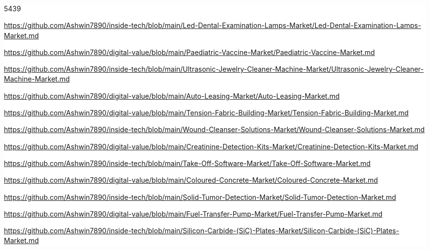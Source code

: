5439</p><p><a href="https://github.com/Ashwin7890/inside-tech/blob/main/Led-Dental-Examination-Lamps-Market/Led-Dental-Examination-Lamps-Market.md">https://github.com/Ashwin7890/inside-tech/blob/main/Led-Dental-Examination-Lamps-Market/Led-Dental-Examination-Lamps-Market.md</a></p><p><a href="https://github.com/Ashwin7890/digital-value/blob/main/Paediatric-Vaccine-Market/Paediatric-Vaccine-Market.md">https://github.com/Ashwin7890/digital-value/blob/main/Paediatric-Vaccine-Market/Paediatric-Vaccine-Market.md</a></p><p><a href="https://github.com/Ashwin7890/inside-tech/blob/main/Ultrasonic-Jewelry-Cleaner-Machine-Market/Ultrasonic-Jewelry-Cleaner-Machine-Market.md">https://github.com/Ashwin7890/inside-tech/blob/main/Ultrasonic-Jewelry-Cleaner-Machine-Market/Ultrasonic-Jewelry-Cleaner-Machine-Market.md</a></p><p><a href="https://github.com/Ashwin7890/digital-value/blob/main/Auto-Leasing-Market/Auto-Leasing-Market.md">https://github.com/Ashwin7890/digital-value/blob/main/Auto-Leasing-Market/Auto-Leasing-Market.md</a></p><p><a href="https://github.com/Ashwin7890/digital-value/blob/main/Tension-Fabric-Building-Market/Tension-Fabric-Building-Market.md">https://github.com/Ashwin7890/digital-value/blob/main/Tension-Fabric-Building-Market/Tension-Fabric-Building-Market.md</a></p><p><a href="https://github.com/Ashwin7890/inside-tech/blob/main/Wound-Cleanser-Solutions-Market/Wound-Cleanser-Solutions-Market.md">https://github.com/Ashwin7890/inside-tech/blob/main/Wound-Cleanser-Solutions-Market/Wound-Cleanser-Solutions-Market.md</a></p><p><a href="https://github.com/Ashwin7890/digital-value/blob/main/Creatinine-Detection-Kits-Market/Creatinine-Detection-Kits-Market.md">https://github.com/Ashwin7890/digital-value/blob/main/Creatinine-Detection-Kits-Market/Creatinine-Detection-Kits-Market.md</a></p><p><a href="https://github.com/Ashwin7890/inside-tech/blob/main/Take-Off-Software-Market/Take-Off-Software-Market.md">https://github.com/Ashwin7890/inside-tech/blob/main/Take-Off-Software-Market/Take-Off-Software-Market.md</a></p><p><a href="https://github.com/Ashwin7890/digital-value/blob/main/Coloured-Concrete-Market/Coloured-Concrete-Market.md">https://github.com/Ashwin7890/digital-value/blob/main/Coloured-Concrete-Market/Coloured-Concrete-Market.md</a></p><p><a href="https://github.com/Ashwin7890/inside-tech/blob/main/Solid-Tumor-Detection-Market/Solid-Tumor-Detection-Market.md">https://github.com/Ashwin7890/inside-tech/blob/main/Solid-Tumor-Detection-Market/Solid-Tumor-Detection-Market.md</a></p><p><a href="https://github.com/Ashwin7890/digital-value/blob/main/Fuel-Transfer-Pump-Market/Fuel-Transfer-Pump-Market.md">https://github.com/Ashwin7890/digital-value/blob/main/Fuel-Transfer-Pump-Market/Fuel-Transfer-Pump-Market.md</a></p><p><a href="https://github.com/Ashwin7890/inside-tech/blob/main/Silicon-Carbide-(SiC)-Plates-Market/Silicon-Carbide-(SiC)-Plates-Market.md">https://github.com/Ashwin7890/inside-tech/blob/main/Silicon-Carbide-(SiC)-Plates-Market/Silicon-Carbide-(SiC)-Plates-Market.md</a></p>

